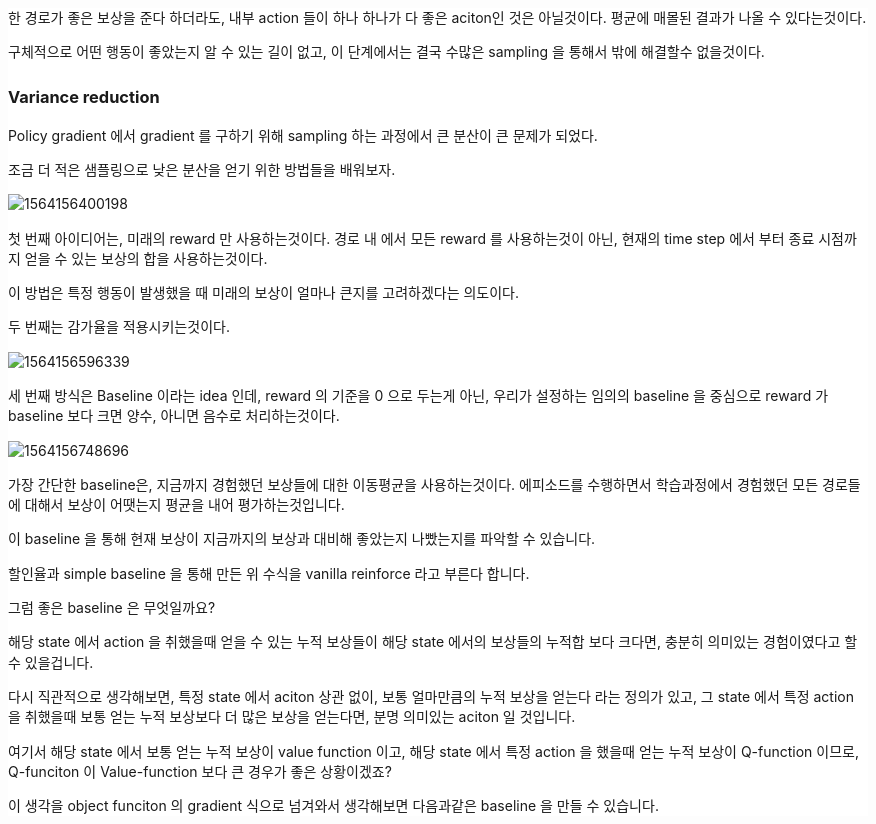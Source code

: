한 경로가 좋은 보상을 준다 하더라도, 내부 action 들이 하나 하나가 다 좋은 aciton인 것은 아닐것이다. 평균에 매몰된 결과가 나올 수 있다는것이다.

구체적으로 어떤 행동이 좋았는지 알 수 있는 길이 없고, 이 단계에서는 결국 수많은 sampling 을 통해서 밖에 해결할수 없을것이다.



### Variance reduction

Policy gradient 에서 gradient 를 구하기 위해 sampling 하는 과정에서 큰 분산이 큰 문제가 되었다.

조금 더 적은 샘플링으로 낮은 분산을 얻기 위한 방법들을 배워보자.



![1564156400198](https://strutive07.github.io/assets/images/til_images/images/1564156400198.png)

첫 번째 아이디어는, 미래의 reward 만 사용하는것이다. 경로 내 에서 모든 reward 를 사용하는것이 아닌, 현재의 time step 에서 부터 종료 시점까지 얻을 수 있는 보상의 합을 사용하는것이다. 

이 방법은 특정 행동이 발생했을 때 미래의 보상이 얼마나 큰지를 고려하겠다는 의도이다.



두 번째는 감가율을 적용시키는것이다.



![1564156596339](https://strutive07.github.io/assets/images/til_images/images/1564156596339.png)

세 번째 방식은 Baseline 이라는 idea 인데, reward 의 기준을 0 으로 두는게 아닌, 우리가 설정하는 임의의 baseline 을 중심으로 reward 가 baseline 보다 크면 양수, 아니면 음수로 처리하는것이다.





![1564156748696](https://strutive07.github.io/assets/images/til_images/images/1564156748696.png)



가장 간단한 baseline은, 지금까지 경험했던 보상들에 대한 이동평균을 사용하는것이다. 에피소드를 수행하면서 학습과정에서 경험했던 모든 경로들에 대해서 보상이 어땟는지 평균을 내어 평가하는것입니다.

이 baseline 을 통해 현재 보상이 지금까지의 보상과 대비해 좋았는지 나빴는지를 파악할 수 있습니다.



할인율과 simple baseline 을 통해 만든 위 수식을 vanilla reinforce 라고 부른다 합니다.



그럼 좋은 baseline 은 무엇일까요?

해당 state 에서 action 을 취했을때 얻을 수 있는 누적 보상들이 해당 state 에서의 보상들의 누적합 보다 크다면, 충분히 의미있는 경험이였다고 할 수 있을겁니다.

다시 직관적으로 생각해보면, 특정 state 에서 aciton 상관 없이, 보통 얼마만큼의 누적 보상을 얻는다 라는 정의가 있고, 그 state 에서 특정 action 을 취했을때 보통 얻는 누적 보상보다 더 많은 보상을 얻는다면, 분명 의미있는 aciton 일 것입니다.



여기서 해당 state 에서 보통 얻는 누적 보상이 value function 이고, 해당 state 에서 특정 action 을 했을때 얻는 누적 보상이 Q-function 이므로, Q-funciton 이 Value-function 보다 큰 경우가 좋은 상황이겠죠?



이 생각을 object funciton 의 gradient 식으로 넘겨와서 생각해보면 다음과같은 baseline 을 만들 수 있습니다.
